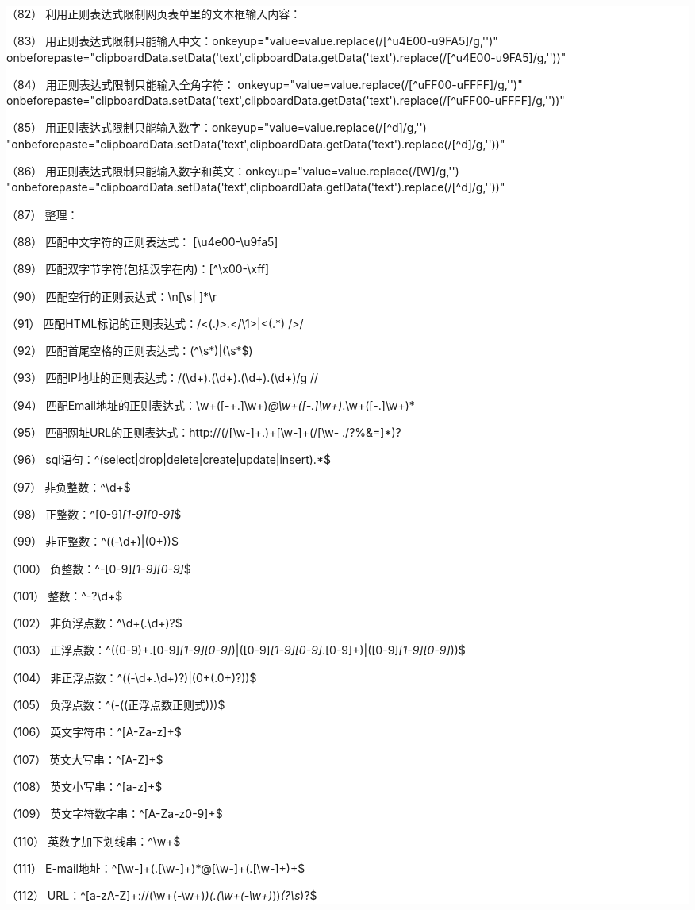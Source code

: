 （82） 利用正则表达式限制网页表单里的文本框输入内容：

（83） 用正则表达式限制只能输入中文：οnkeyup="value=value.replace(/[^u4E00-u9FA5]/g,'')" onbeforepaste="clipboardData.setData('text',clipboardData.getData('text').replace(/[^u4E00-u9FA5]/g,''))"

（84） 用正则表达式限制只能输入全角字符： οnkeyup="value=value.replace(/[^uFF00-uFFFF]/g,'')" onbeforepaste="clipboardData.setData('text',clipboardData.getData('text').replace(/[^uFF00-uFFFF]/g,''))"

（85） 用正则表达式限制只能输入数字：οnkeyup="value=value.replace(/[^d]/g,'') "onbeforepaste="clipboardData.setData('text',clipboardData.getData('text').replace(/[^d]/g,''))"

（86） 用正则表达式限制只能输入数字和英文：οnkeyup="value=value.replace(/[W]/g,'') "onbeforepaste="clipboardData.setData('text',clipboardData.getData('text').replace(/[^d]/g,''))"

（87） 整理：

（88） 匹配中文字符的正则表达式： [\u4e00-\u9fa5]

（89） 匹配双字节字符(包括汉字在内)：[^\x00-\xff]

（90） 匹配空行的正则表达式：\n[\s| ]*\r

（91） 匹配HTML标记的正则表达式：/<(.*)>.*<\/\1>|<(.*) \/>/

（92） 匹配首尾空格的正则表达式：(^\s*)|(\s*$)

（93） 匹配IP地址的正则表达式：/(\d+)\.(\d+)\.(\d+)\.(\d+)/g //

（94） 匹配Email地址的正则表达式：\w+([-+.]\w+)*@\w+([-.]\w+)*\.\w+([-.]\w+)*

（95） 匹配网址URL的正则表达式：http://(/[\w-]+\.)+[\w-]+(/[\w- ./?%&=]*)?

（96） sql语句：^(select|drop|delete|create|update|insert).*$

（97） 非负整数：^\d+$

（98） 正整数：^[0-9]*[1-9][0-9]*$

（99） 非正整数：^((-\d+)|(0+))$

（100） 负整数：^-[0-9]*[1-9][0-9]*$

（101） 整数：^-?\d+$

（102） 非负浮点数：^\d+(\.\d+)?$

（103） 正浮点数：^((0-9)+\.[0-9]*[1-9][0-9]*)|([0-9]*[1-9][0-9]*\.[0-9]+)|([0-9]*[1-9][0-9]*))$

（104） 非正浮点数：^((-\d+\.\d+)?)|(0+(\.0+)?))$

（105） 负浮点数：^(-((正浮点数正则式)))$

（106） 英文字符串：^[A-Za-z]+$

（107） 英文大写串：^[A-Z]+$

（108） 英文小写串：^[a-z]+$

（109） 英文字符数字串：^[A-Za-z0-9]+$

（110） 英数字加下划线串：^\w+$

（111） E-mail地址：^[\w-]+(\.[\w-]+)*@[\w-]+(\.[\w-]+)+$

（112） URL：^[a-zA-Z]+://(\w+(-\w+)*)(\.(\w+(-\w+)*))*(\?\s*)?$
